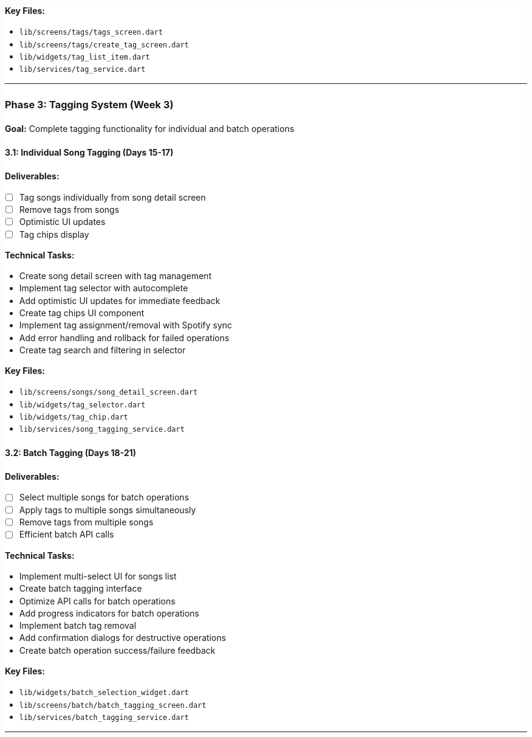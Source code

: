 **Key Files:**
- `lib/screens/tags/tags_screen.dart`
- `lib/screens/tags/create_tag_screen.dart`
- `lib/widgets/tag_list_item.dart`
- `lib/services/tag_service.dart`

---

### Phase 3: Tagging System (Week 3)
**Goal:** Complete tagging functionality for individual and batch operations

####  3.1: Individual Song Tagging (Days 15-17)
**Deliverables:**
- [ ] Tag songs individually from song detail screen
- [ ] Remove tags from songs
- [ ] Optimistic UI updates
- [ ] Tag chips display

**Technical Tasks:**
- Create song detail screen with tag management
- Implement tag selector with autocomplete
- Add optimistic UI updates for immediate feedback
- Create tag chips UI component
- Implement tag assignment/removal with Spotify sync
- Add error handling and rollback for failed operations
- Create tag search and filtering in selector

**Key Files:**
- `lib/screens/songs/song_detail_screen.dart`
- `lib/widgets/tag_selector.dart`
- `lib/widgets/tag_chip.dart`
- `lib/services/song_tagging_service.dart`

####  3.2: Batch Tagging (Days 18-21)
**Deliverables:**
- [ ] Select multiple songs for batch operations
- [ ] Apply tags to multiple songs simultaneously
- [ ] Remove tags from multiple songs
- [ ] Efficient batch API calls

**Technical Tasks:**
- Implement multi-select UI for songs list
- Create batch tagging interface
- Optimize API calls for batch operations
- Add progress indicators for batch operations
- Implement batch tag removal
- Add confirmation dialogs for destructive operations
- Create batch operation success/failure feedback

**Key Files:**
- `lib/widgets/batch_selection_widget.dart`
- `lib/screens/batch/batch_tagging_screen.dart`
- `lib/services/batch_tagging_service.dart`

---